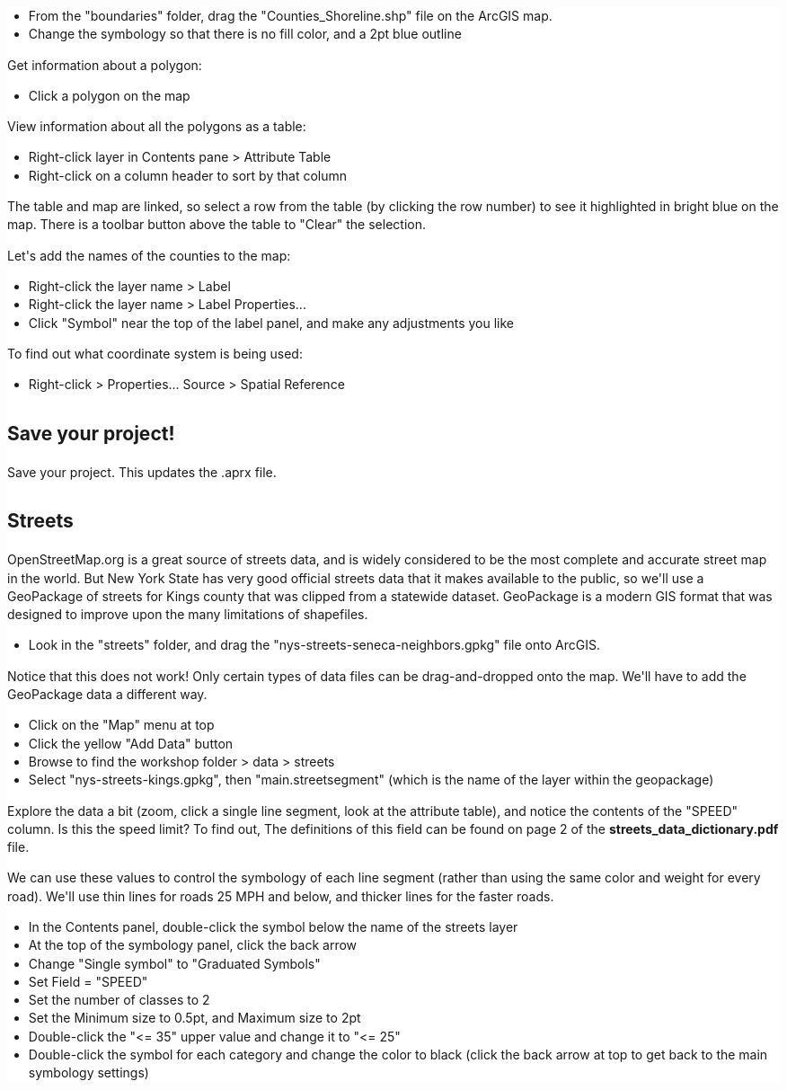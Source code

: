 * From the "boundaries" folder, drag the "Counties_Shoreline.shp" file on the ArcGIS map.
* Change the symbology so that there is no fill color, and a 2pt blue outline

Get information about a polygon:
* Click a polygon on the map

View information about all the polygons as a table:
* Right-click layer in Contents pane > Attribute Table
* Right-click on a column header to sort by that column

The table and map are linked, so select a row from the table (by clicking the row number) to see it highlighted in bright blue on the map.  There is a toolbar button above the table to "Clear" the selection.

Let's add the names of the counties to the map:
* Right-click the layer name > Label
* Right-click the layer name > Label Properties...
* Click "Symbol" near the top of the label panel, and make any adjustments you like

To find out what coordinate system is being used:
* Right-click > Properties...  Source > Spatial Reference


## Save your project!

Save your project.  This updates the .aprx file.


## Streets

OpenStreetMap.org is a great source of streets data, and is widely considered to be the most complete and accurate street map in the world.  But New York State has very good official streets data that it makes available to the public, so we'll use a GeoPackage of streets for Kings county that was clipped from a statewide dataset.  GeoPackage is a modern GIS format that was designed to improve upon the many limitations of shapefiles.

* Look in the "streets" folder, and drag the "nys-streets-seneca-neighbors.gpkg" file onto ArcGIS.

Notice that this does not work!  Only certain types of data files can be drag-and-dropped onto the map.  We'll have to add the GeoPackage data a different way.

* Click on the "Map" menu at top
* Click the yellow "Add Data" button
* Browse to find the workshop folder > data > streets
* Select "nys-streets-kings.gpkg", then "main.streetsegment" (which is the name of the layer within the geopackage)

Explore the data a bit (zoom, click a single line segment, look at the attribute table), and notice the contents of the "SPEED" column.  Is this the speed limit?  To find out, The definitions of this field can be found on page 2 of the **streets_data_dictionary.pdf** file.

We can use these values to control the symbology of each line segment (rather than using the same color and weight for every road).  We'll use thin lines for roads 25 MPH and below, and thicker lines for the faster roads.

* In the Contents panel, double-click the symbol below the name of the streets layer
* At the top of the symbology panel, click the back arrow
* Change "Single symbol" to "Graduated Symbols"
* Set Field = "SPEED"
* Set the number of classes to 2
* Set the Minimum size to 0.5pt, and Maximum size to 2pt
* Double-click the "<= 35" upper value and change it to "<= 25"
* Double-click the symbol for each category and change the color to black (click the back arrow at top to get back to the main symbology settings)
